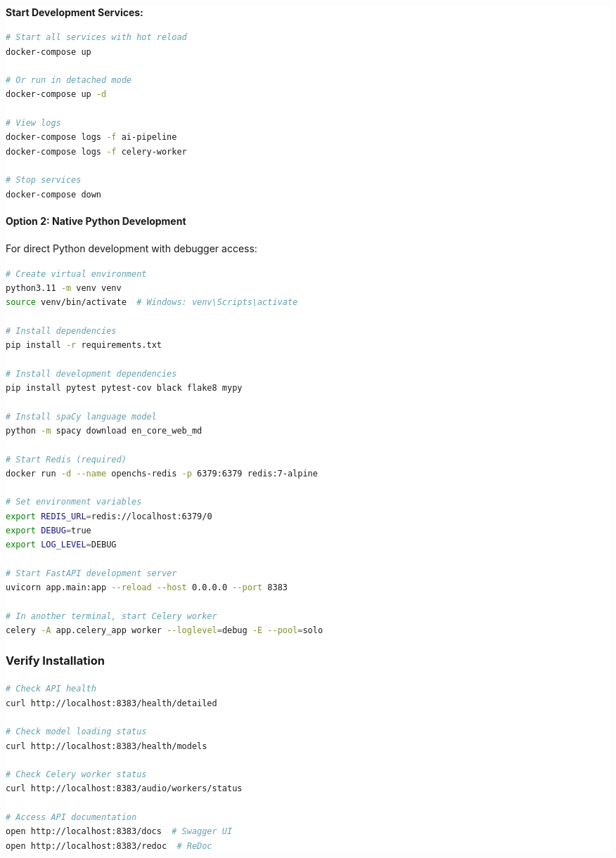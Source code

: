 **Start Development Services:**

```bash
# Start all services with hot reload
docker-compose up

# Or run in detached mode
docker-compose up -d

# View logs
docker-compose logs -f ai-pipeline
docker-compose logs -f celery-worker

# Stop services
docker-compose down
```

#### Option 2: Native Python Development

For direct Python development with debugger access:

```bash
# Create virtual environment
python3.11 -m venv venv
source venv/bin/activate  # Windows: venv\Scripts\activate

# Install dependencies
pip install -r requirements.txt

# Install development dependencies
pip install pytest pytest-cov black flake8 mypy

# Install spaCy language model
python -m spacy download en_core_web_md

# Start Redis (required)
docker run -d --name openchs-redis -p 6379:6379 redis:7-alpine

# Set environment variables
export REDIS_URL=redis://localhost:6379/0
export DEBUG=true
export LOG_LEVEL=DEBUG

# Start FastAPI development server
uvicorn app.main:app --reload --host 0.0.0.0 --port 8383

# In another terminal, start Celery worker
celery -A app.celery_app worker --loglevel=debug -E --pool=solo
```

### Verify Installation

```bash
# Check API health
curl http://localhost:8383/health/detailed

# Check model loading status
curl http://localhost:8383/health/models

# Check Celery worker status
curl http://localhost:8383/audio/workers/status

# Access API documentation
open http://localhost:8383/docs  # Swagger UI
open http://localhost:8383/redoc  # ReDoc
```
